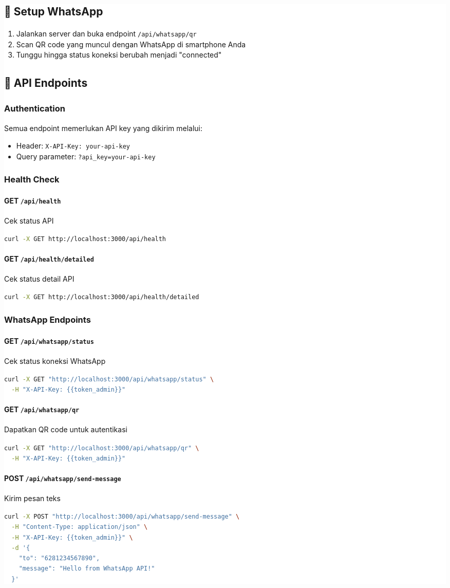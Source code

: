 ## 📱 Setup WhatsApp

1. Jalankan server dan buka endpoint `/api/whatsapp/qr`
2. Scan QR code yang muncul dengan WhatsApp di smartphone Anda
3. Tunggu hingga status koneksi berubah menjadi "connected"

## 🔗 API Endpoints

### Authentication
Semua endpoint memerlukan API key yang dikirim melalui:
- Header: `X-API-Key: your-api-key`
- Query parameter: `?api_key=your-api-key`

### Health Check

#### GET `/api/health`
Cek status API
```bash
curl -X GET http://localhost:3000/api/health
```

#### GET `/api/health/detailed`
Cek status detail API
```bash
curl -X GET http://localhost:3000/api/health/detailed
```

### WhatsApp Endpoints

#### GET `/api/whatsapp/status`
Cek status koneksi WhatsApp
```bash
curl -X GET "http://localhost:3000/api/whatsapp/status" \
  -H "X-API-Key: {{token_admin}}"
```

#### GET `/api/whatsapp/qr`
Dapatkan QR code untuk autentikasi
```bash
curl -X GET "http://localhost:3000/api/whatsapp/qr" \
  -H "X-API-Key: {{token_admin}}"
```

#### POST `/api/whatsapp/send-message`
Kirim pesan teks
```bash
curl -X POST "http://localhost:3000/api/whatsapp/send-message" \
  -H "Content-Type: application/json" \
  -H "X-API-Key: {{token_admin}}" \
  -d '{
    "to": "6281234567890",
    "message": "Hello from WhatsApp API!"
  }'
```

